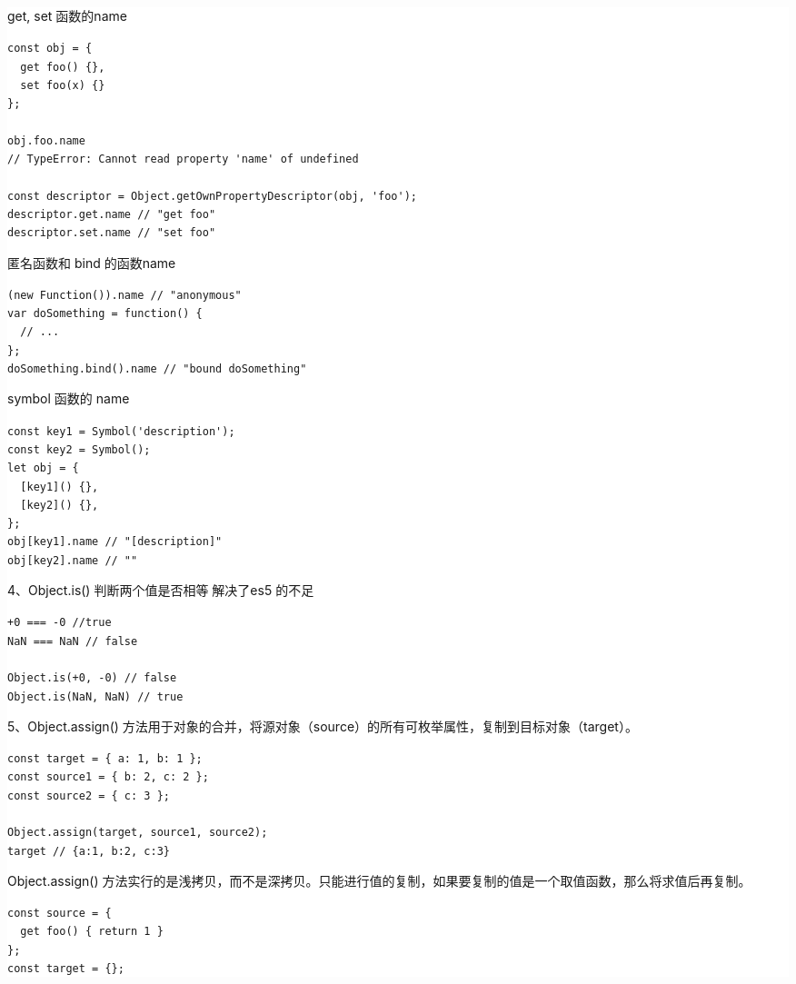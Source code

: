 get, set 函数的name

	const obj = {
	  get foo() {},
	  set foo(x) {}
	};

	obj.foo.name
	// TypeError: Cannot read property 'name' of undefined

	const descriptor = Object.getOwnPropertyDescriptor(obj, 'foo');
	descriptor.get.name // "get foo"
	descriptor.set.name // "set foo"

匿名函数和 bind 的函数name

	(new Function()).name // "anonymous"
	var doSomething = function() {
	  // ...
	};
	doSomething.bind().name // "bound doSomething"


symbol 函数的 name

	const key1 = Symbol('description');
	const key2 = Symbol();
	let obj = {
	  [key1]() {},
	  [key2]() {},
	};
	obj[key1].name // "[description]"
	obj[key2].name // ""



4、Object.is() 判断两个值是否相等 解决了es5 的不足

	+0 === -0 //true
	NaN === NaN // false

	Object.is(+0, -0) // false
	Object.is(NaN, NaN) // true


5、Object.assign() 方法用于对象的合并，将源对象（source）的所有可枚举属性，复制到目标对象（target）。

	const target = { a: 1, b: 1 };
	const source1 = { b: 2, c: 2 };
	const source2 = { c: 3 };

	Object.assign(target, source1, source2);
	target // {a:1, b:2, c:3}

Object.assign() 方法实行的是浅拷贝，而不是深拷贝。只能进行值的复制，如果要复制的值是一个取值函数，那么将求值后再复制。

	const source = {
	  get foo() { return 1 }
	};
	const target = {};
